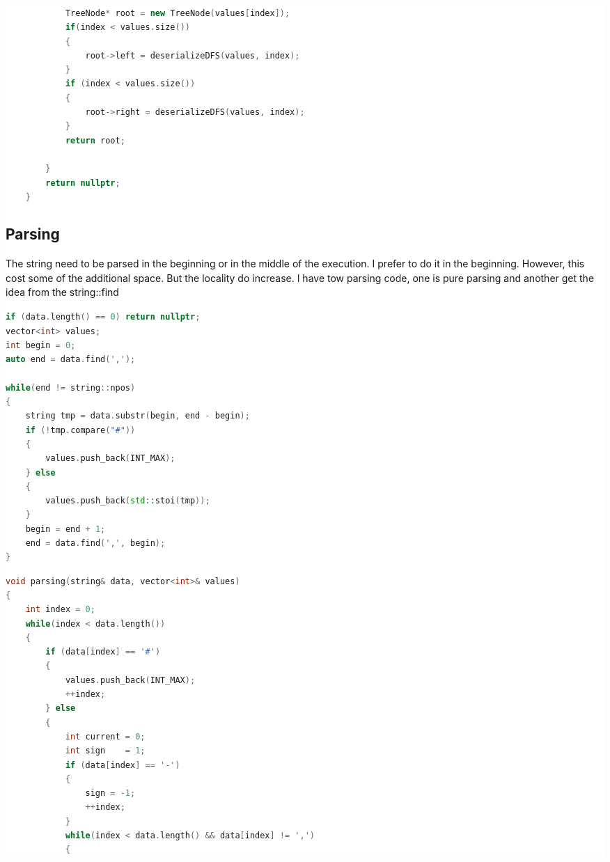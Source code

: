 ```cpp
            TreeNode* root = new TreeNode(values[index]); 
            if(index < values.size())
            {
                root->left = deserializeDFS(values, index); 
            }
            if (index < values.size())
            {
                root->right = deserializeDFS(values, index); 
            }
            return root; 
        
        }
        return nullptr; 
    } 
```

## Parsing

The string need to be parsed in the beginning or in the middle of the execution. I prefer to do it in the beginning. However, this cost some of the additional space. But the locality do increase. I have tow parsing code, one is pure parsing and another get the idea from the string::find

```c++
if (data.length() == 0) return nullptr;
vector<int> values;
int begin = 0; 
auto end = data.find(',');

while(end != string::npos)
{
    string tmp = data.substr(begin, end - begin); 
    if (!tmp.compare("#")) 
    {
        values.push_back(INT_MAX); 
    } else
    {
        values.push_back(std::stoi(tmp)); 
    }
    begin = end + 1;  
    end = data.find(',', begin); 
}
```

```cpp
void parsing(string& data, vector<int>& values)
{
    int index = 0; 
    while(index < data.length())
    {
        if (data[index] == '#')
        {
            values.push_back(INT_MAX);
            ++index; 
        } else 
        {
            int current = 0;
            int sign    = 1; 
            if (data[index] == '-')
            {
                sign = -1;
                ++index; 
            }
            while(index < data.length() && data[index] != ',')
            {
```